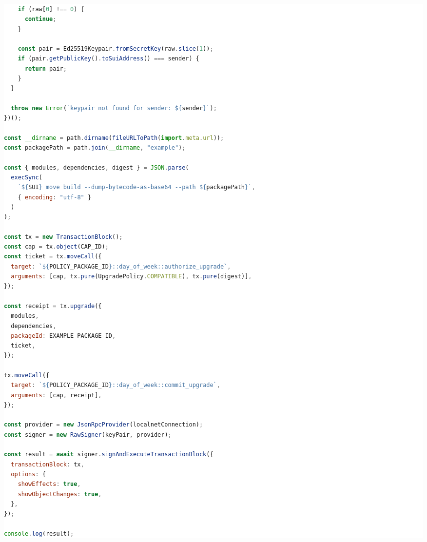 ```js
    if (raw[0] !== 0) {
      continue;
    }

    const pair = Ed25519Keypair.fromSecretKey(raw.slice(1));
    if (pair.getPublicKey().toSuiAddress() === sender) {
      return pair;
    }
  }

  throw new Error(`keypair not found for sender: ${sender}`);
})();

const __dirname = path.dirname(fileURLToPath(import.meta.url));
const packagePath = path.join(__dirname, "example");

const { modules, dependencies, digest } = JSON.parse(
  execSync(
    `${SUI} move build --dump-bytecode-as-base64 --path ${packagePath}`,
    { encoding: "utf-8" }
  )
);

const tx = new TransactionBlock();
const cap = tx.object(CAP_ID);
const ticket = tx.moveCall({
  target: `${POLICY_PACKAGE_ID}::day_of_week::authorize_upgrade`,
  arguments: [cap, tx.pure(UpgradePolicy.COMPATIBLE), tx.pure(digest)],
});

const receipt = tx.upgrade({
  modules,
  dependencies,
  packageId: EXAMPLE_PACKAGE_ID,
  ticket,
});

tx.moveCall({
  target: `${POLICY_PACKAGE_ID}::day_of_week::commit_upgrade`,
  arguments: [cap, receipt],
});

const provider = new JsonRpcProvider(localnetConnection);
const signer = new RawSigner(keyPair, provider);

const result = await signer.signAndExecuteTransactionBlock({
  transactionBlock: tx,
  options: {
    showEffects: true,
    showObjectChanges: true,
  },
});

console.log(result);
```
